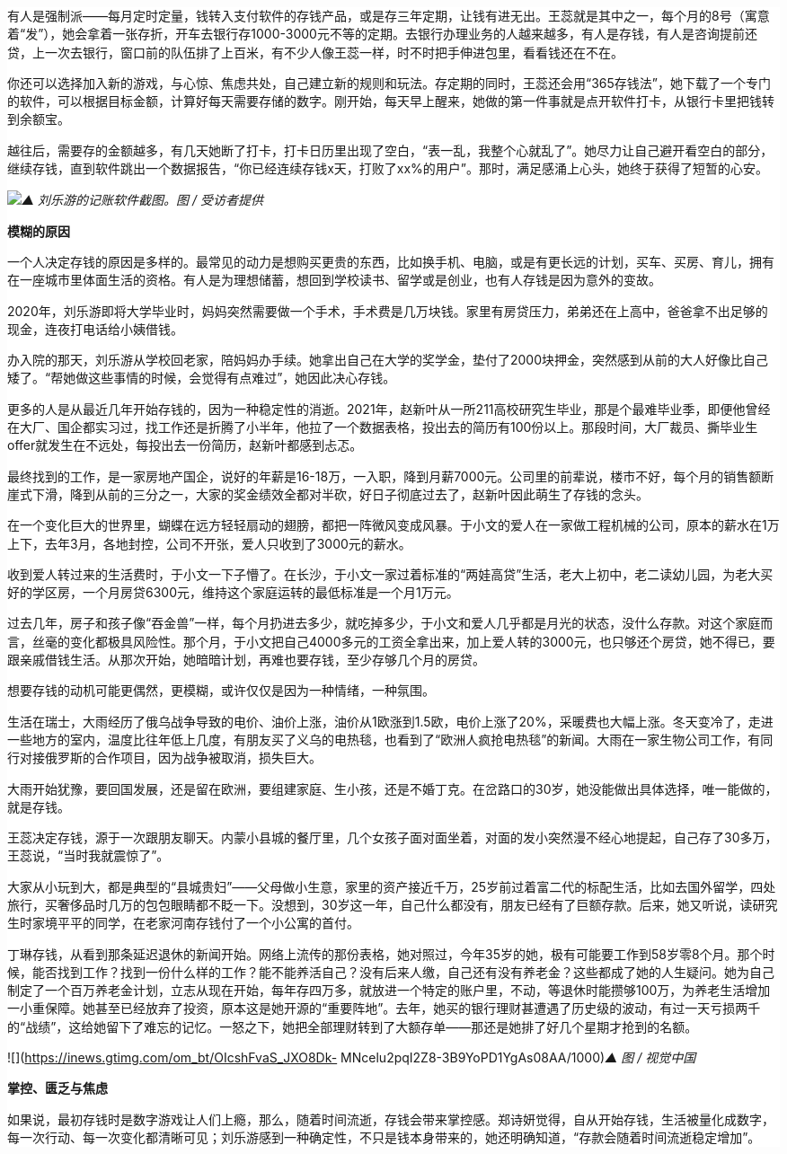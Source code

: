 有人是强制派——每月定时定量，钱转入支付软件的存钱产品，或是存三年定期，让钱有进无出。王蕊就是其中之一，每个月的8号（寓意着“发”），她会拿着一张存折，开车去银行存1000-3000元不等的定期。去银行办理业务的人越来越多，有人是存钱，有人是咨询提前还贷，上一次去银行，窗口前的队伍排了上百米，有不少人像王蕊一样，时不时把手伸进包里，看看钱还在不在。

你还可以选择加入新的游戏，与心惊、焦虑共处，自己建立新的规则和玩法。存定期的同时，王蕊还会用“365存钱法”，她下载了一个专门的软件，可以根据目标金额，计算好每天需要存储的数字。刚开始，每天早上醒来，她做的第一件事就是点开软件打卡，从银行卡里把钱转到余额宝。

越往后，需要存的金额越多，有几天她断了打卡，打卡日历里出现了空白，“表一乱，我整个心就乱了”。她尽力让自己避开看空白的部分，继续存钱，直到软件跳出一个数据报告，“你已经连续存钱x天，打败了xx%的用户”。那时，满足感涌上心头，她终于获得了短暂的心安。

![](https://inews.gtimg.com/om_bt/OWn-1ZNO3AVnx-14AesjvP7jrFHqiCHaoDRQU8Y-J0rbsAA/1000)_▲
刘乐游的记账软件截图。图 / 受访者提供_

**模糊的原因**

一个人决定存钱的原因是多样的。最常见的动力是想购买更贵的东西，比如换手机、电脑，或是有更长远的计划，买车、买房、育儿，拥有在一座城市里体面生活的资格。有人是为理想储蓄，想回到学校读书、留学或是创业，也有人存钱是因为意外的变故。

2020年，刘乐游即将大学毕业时，妈妈突然需要做一个手术，手术费是几万块钱。家里有房贷压力，弟弟还在上高中，爸爸拿不出足够的现金，连夜打电话给小姨借钱。

办入院的那天，刘乐游从学校回老家，陪妈妈办手续。她拿出自己在大学的奖学金，垫付了2000块押金，突然感到从前的大人好像比自己矮了。“帮她做这些事情的时候，会觉得有点难过”，她因此决心存钱。

更多的人是从最近几年开始存钱的，因为一种稳定性的消逝。2021年，赵新叶从一所211高校研究生毕业，那是个最难毕业季，即便他曾经在大厂、国企都实习过，找工作还是折腾了小半年，他拉了一个数据表格，投出去的简历有100份以上。那段时间，大厂裁员、撕毕业生offer就发生在不远处，每投出去一份简历，赵新叶都感到忐忑。

最终找到的工作，是一家房地产国企，说好的年薪是16-18万，一入职，降到月薪7000元。公司里的前辈说，楼市不好，每个月的销售额断崖式下滑，降到从前的三分之一，大家的奖金绩效全都对半砍，好日子彻底过去了，赵新叶因此萌生了存钱的念头。

在一个变化巨大的世界里，蝴蝶在远方轻轻扇动的翅膀，都把一阵微风变成风暴。于小文的爱人在一家做工程机械的公司，原本的薪水在1万上下，去年3月，各地封控，公司不开张，爱人只收到了3000元的薪水。

收到爱人转过来的生活费时，于小文一下子懵了。在长沙，于小文一家过着标准的“两娃高贷”生活，老大上初中，老二读幼儿园，为老大买好的学区房，一个月房贷6300元，维持这个家庭运转的最低标准是一个月1万元。

过去几年，房子和孩子像“吞金兽”一样，每个月扔进去多少，就吃掉多少，于小文和爱人几乎都是月光的状态，没什么存款。对这个家庭而言，丝毫的变化都极具风险性。那个月，于小文把自己4000多元的工资全拿出来，加上爱人转的3000元，也只够还个房贷，她不得已，要跟亲戚借钱生活。从那次开始，她暗暗计划，再难也要存钱，至少存够几个月的房贷。

想要存钱的动机可能更偶然，更模糊，或许仅仅是因为一种情绪，一种氛围。

生活在瑞士，大雨经历了俄乌战争导致的电价、油价上涨，油价从1欧涨到1.5欧，电价上涨了20%，采暖费也大幅上涨。冬天变冷了，走进一些地方的室内，温度比往年低上几度，有朋友买了义乌的电热毯，也看到了“欧洲人疯抢电热毯”的新闻。大雨在一家生物公司工作，有同行对接俄罗斯的合作项目，因为战争被取消，损失巨大。

大雨开始犹豫，要回国发展，还是留在欧洲，要组建家庭、生小孩，还是不婚丁克。在岔路口的30岁，她没能做出具体选择，唯一能做的，就是存钱。

王蕊决定存钱，源于一次跟朋友聊天。内蒙小县城的餐厅里，几个女孩子面对面坐着，对面的发小突然漫不经心地提起，自己存了30多万，王蕊说，“当时我就震惊了”。

大家从小玩到大，都是典型的“县城贵妇”——父母做小生意，家里的资产接近千万，25岁前过着富二代的标配生活，比如去国外留学，四处旅行，买奢侈品时几万的包包眼睛都不眨一下。没想到，30岁这一年，自己什么都没有，朋友已经有了巨额存款。后来，她又听说，读研究生时家境平平的同学，在老家河南存钱付了一个小公寓的首付。

丁琳存钱，从看到那条延迟退休的新闻开始。网络上流传的那份表格，她对照过，今年35岁的她，极有可能要工作到58岁零8个月。那个时候，能否找到工作？找到一份什么样的工作？能不能养活自己？没有后来人缴，自己还有没有养老金？这些都成了她的人生疑问。她为自己制定了一个百万养老金计划，立志从现在开始，每年存四万多，就放进一个特定的账户里，不动，等退休时能攒够100万，为养老生活增加一小重保障。她甚至已经放弃了投资，原本这是她开源的“重要阵地”。去年，她买的银行理财甚遭遇了历史级的波动，有过一天亏损两千的“战绩”，这给她留下了难忘的记忆。一怒之下，她把全部理财转到了大额存单——那还是她排了好几个星期才抢到的名额。

![](https://inews.gtimg.com/om_bt/OIcshFvaS_JXO8Dk-
MNcelu2pqI2Z8-3B9YoPD1YgAs08AA/1000)_▲ 图 / 视觉中国_

**掌控、匮乏与焦虑**

如果说，最初存钱时是数字游戏让人们上瘾，那么，随着时间流逝，存钱会带来掌控感。郑诗妍觉得，自从开始存钱，生活被量化成数字，每一次行动、每一次变化都清晰可见；刘乐游感到一种确定性，不只是钱本身带来的，她还明确知道，“存款会随着时间流逝稳定增加”。
